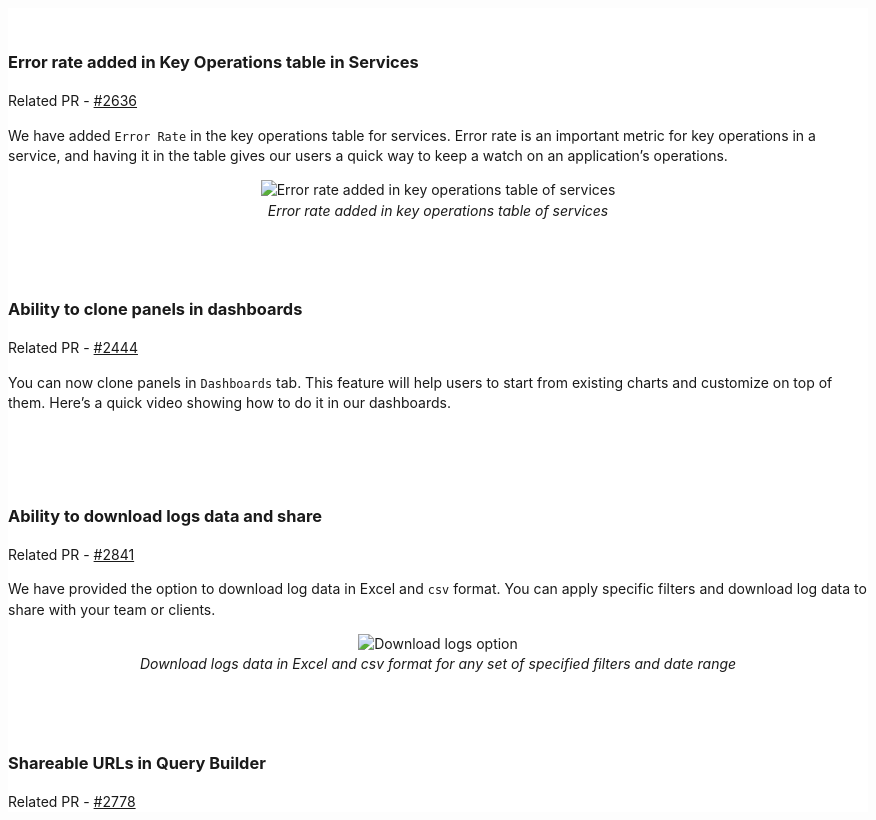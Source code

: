 <LiteYoutubeEmbed id="hc0Bo1l8rkA" mute={false} />

<p>&nbsp;</p>

### Error rate added in Key Operations table in Services

Related PR - <a href = "https://github.com/SigNoz/signoz/pull/2636" rel="noopener noreferrer nofollow" target="_blank" >#2636</a>

We have added `Error Rate` in the key operations table for services. Error rate is an important metric for key operations in a service, and having it in the table gives our users a quick way to keep a watch on an application’s operations. 

<figure data-zoomable align='center'>
    <img src="/img/blog/2023/06/signal_25_error_rate.webp" alt="Error rate added in key operations table of services"/>
    <figcaption><i>Error rate added in key operations table of services</i></figcaption>
</figure>

<br></br>

### Ability to clone panels in dashboards

Related PR - <a href = "https://github.com/SigNoz/signoz/pull/2444" rel="noopener noreferrer nofollow" target="_blank" >#2444</a>

You can now clone panels in `Dashboards` tab. This feature will help users to start from existing charts and customize on top of them. Here’s a quick video showing how to do it in our dashboards.

<p>&nbsp;</p>

<LiteYoutubeEmbed id="3bYvQKx-s10" mute={false} />

<p>&nbsp;</p>

### Ability to download logs data and share

Related PR - <a href = "https://github.com/SigNoz/signoz/pull/2841" rel="noopener noreferrer nofollow" target="_blank" >#2841</a>

We have provided the option to download log data in Excel and `csv` format. You can apply specific filters and download log data to share with your team or clients.


<figure data-zoomable align='center'>
    <img src="/img/blog/2023/06/signal_25_export_logs.webp" alt="Download logs option"/>
    <figcaption><i>Download logs data in Excel and csv format for any set of specified filters and date range</i></figcaption>
</figure>

<br></br>


### Shareable URLs in Query Builder

Related PR - <a href = "https://github.com/SigNoz/signoz/pull/2778" rel="noopener noreferrer nofollow" target="_blank" >#2778</a>
